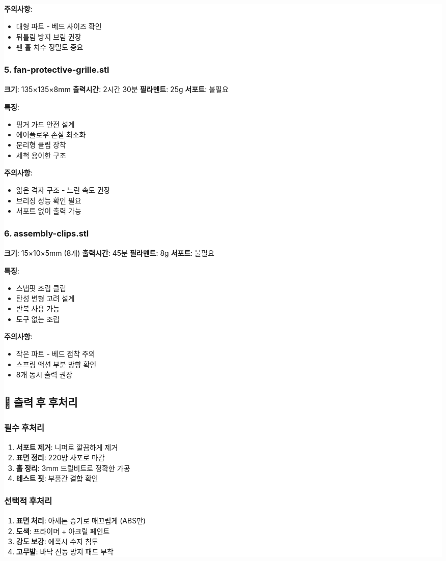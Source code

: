 **주의사항**:
- 대형 파트 - 베드 사이즈 확인
- 뒤틀림 방지 브림 권장
- 팬 홀 치수 정밀도 중요

### 5. fan-protective-grille.stl
**크기**: 135×135×8mm
**출력시간**: 2시간 30분
**필라멘트**: 25g
**서포트**: 불필요

**특징**:
- 핑거 가드 안전 설계
- 에어플로우 손실 최소화
- 분리형 클립 장착
- 세척 용이한 구조

**주의사항**:
- 얇은 격자 구조 - 느린 속도 권장
- 브리징 성능 확인 필요
- 서포트 없이 출력 가능

### 6. assembly-clips.stl
**크기**: 15×10×5mm (8개)
**출력시간**: 45분
**필라멘트**: 8g
**서포트**: 불필요

**특징**:
- 스냅핏 조립 클립
- 탄성 변형 고려 설계
- 반복 사용 가능
- 도구 없는 조립

**주의사항**:
- 작은 파트 - 베드 접착 주의
- 스프링 액션 부분 방향 확인
- 8개 동시 출력 권장

## 🔧 출력 후 후처리

### 필수 후처리
1. **서포트 제거**: 니퍼로 깔끔하게 제거
2. **표면 정리**: 220방 사포로 마감  
3. **홀 정리**: 3mm 드릴비트로 정확한 가공
4. **테스트 핏**: 부품간 결합 확인

### 선택적 후처리  
1. **표면 처리**: 아세톤 증기로 매끄럽게 (ABS만)
2. **도색**: 프라이머 + 아크릴 페인트
3. **강도 보강**: 에폭시 수지 침투
4. **고무발**: 바닥 진동 방지 패드 부착
